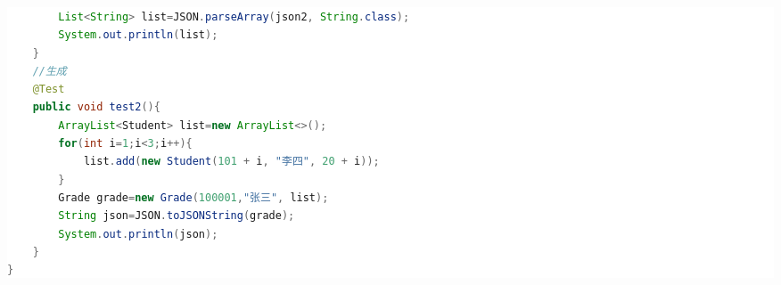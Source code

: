```java
        List<String> list=JSON.parseArray(json2, String.class);
        System.out.println(list);
    }
    //生成
    @Test
    public void test2(){
        ArrayList<Student> list=new ArrayList<>();
        for(int i=1;i<3;i++){
            list.add(new Student(101 + i, "李四", 20 + i));
        }
        Grade grade=new Grade(100001,"张三", list);
        String json=JSON.toJSONString(grade);
        System.out.println(json);
    }
}
```

